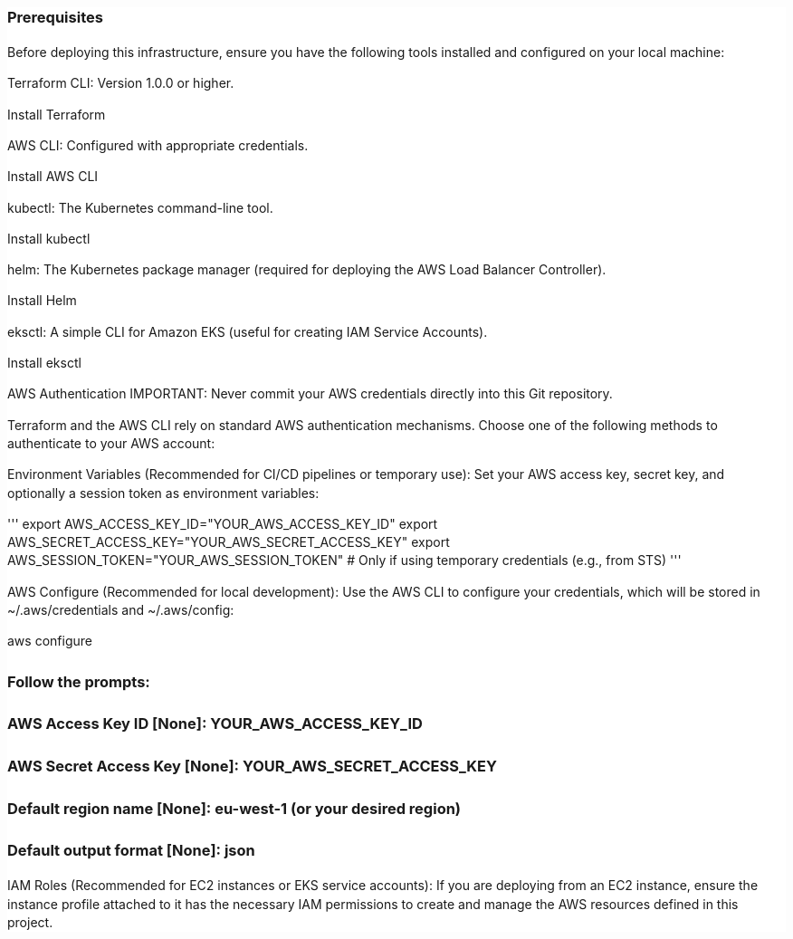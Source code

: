 ### Prerequisites
Before deploying this infrastructure, ensure you have the following tools installed and configured on your local machine:

Terraform CLI: Version 1.0.0 or higher.

Install Terraform

AWS CLI: Configured with appropriate credentials.

Install AWS CLI

kubectl: The Kubernetes command-line tool.

Install kubectl

helm: The Kubernetes package manager (required for deploying the AWS Load Balancer Controller).

Install Helm

eksctl: A simple CLI for Amazon EKS (useful for creating IAM Service Accounts).

Install eksctl

AWS Authentication
IMPORTANT: Never commit your AWS credentials directly into this Git repository.

Terraform and the AWS CLI rely on standard AWS authentication mechanisms. Choose one of the following methods to authenticate to your AWS account:

Environment Variables (Recommended for CI/CD pipelines or temporary use):
Set your AWS access key, secret key, and optionally a session token as environment variables:

'''
export AWS_ACCESS_KEY_ID="YOUR_AWS_ACCESS_KEY_ID"
export AWS_SECRET_ACCESS_KEY="YOUR_AWS_SECRET_ACCESS_KEY"
export AWS_SESSION_TOKEN="YOUR_AWS_SESSION_TOKEN" # Only if using temporary credentials (e.g., from STS)
'''

AWS Configure (Recommended for local development):
Use the AWS CLI to configure your credentials, which will be stored in ~/.aws/credentials and ~/.aws/config:

aws configure
### Follow the prompts:
### AWS Access Key ID [None]: YOUR_AWS_ACCESS_KEY_ID
### AWS Secret Access Key [None]: YOUR_AWS_SECRET_ACCESS_KEY
### Default region name [None]: eu-west-1 (or your desired region)
### Default output format [None]: json

IAM Roles (Recommended for EC2 instances or EKS service accounts):
If you are deploying from an EC2 instance, ensure the instance profile attached to it has the necessary IAM permissions to create and manage the AWS resources defined in this project.
